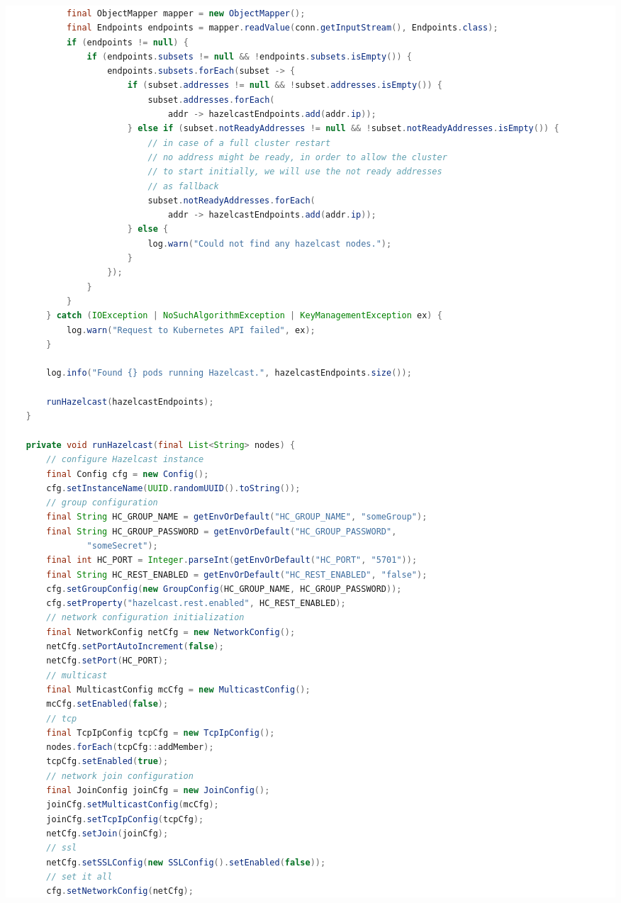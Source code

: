 ```java
            final ObjectMapper mapper = new ObjectMapper();
            final Endpoints endpoints = mapper.readValue(conn.getInputStream(), Endpoints.class);
            if (endpoints != null) {
                if (endpoints.subsets != null && !endpoints.subsets.isEmpty()) {
                    endpoints.subsets.forEach(subset -> {
                    	if (subset.addresses != null && !subset.addresses.isEmpty()) {
                        	subset.addresses.forEach(
                                addr -> hazelcastEndpoints.add(addr.ip));
                        } else if (subset.notReadyAddresses != null && !subset.notReadyAddresses.isEmpty()) {
                        	// in case of a full cluster restart
                        	// no address might be ready, in order to allow the cluster
                        	// to start initially, we will use the not ready addresses
                        	// as fallback
                        	subset.notReadyAddresses.forEach(
                                addr -> hazelcastEndpoints.add(addr.ip));
                        } else {
                        	log.warn("Could not find any hazelcast nodes.");
                        }
                    });
                }
            }
        } catch (IOException | NoSuchAlgorithmException | KeyManagementException ex) {
            log.warn("Request to Kubernetes API failed", ex);
        }

        log.info("Found {} pods running Hazelcast.", hazelcastEndpoints.size());

        runHazelcast(hazelcastEndpoints);
    }

    private void runHazelcast(final List<String> nodes) {
        // configure Hazelcast instance
        final Config cfg = new Config();
        cfg.setInstanceName(UUID.randomUUID().toString());
        // group configuration
        final String HC_GROUP_NAME = getEnvOrDefault("HC_GROUP_NAME", "someGroup");
        final String HC_GROUP_PASSWORD = getEnvOrDefault("HC_GROUP_PASSWORD",
                "someSecret");
        final int HC_PORT = Integer.parseInt(getEnvOrDefault("HC_PORT", "5701"));
        final String HC_REST_ENABLED = getEnvOrDefault("HC_REST_ENABLED", "false");
        cfg.setGroupConfig(new GroupConfig(HC_GROUP_NAME, HC_GROUP_PASSWORD));
        cfg.setProperty("hazelcast.rest.enabled", HC_REST_ENABLED);
        // network configuration initialization
        final NetworkConfig netCfg = new NetworkConfig();
        netCfg.setPortAutoIncrement(false);
        netCfg.setPort(HC_PORT);
        // multicast
        final MulticastConfig mcCfg = new MulticastConfig();
        mcCfg.setEnabled(false);
        // tcp
        final TcpIpConfig tcpCfg = new TcpIpConfig();
        nodes.forEach(tcpCfg::addMember);
        tcpCfg.setEnabled(true);
        // network join configuration
        final JoinConfig joinCfg = new JoinConfig();
        joinCfg.setMulticastConfig(mcCfg);
        joinCfg.setTcpIpConfig(tcpCfg);
        netCfg.setJoin(joinCfg);
        // ssl
        netCfg.setSSLConfig(new SSLConfig().setEnabled(false));
        // set it all
        cfg.setNetworkConfig(netCfg);
```